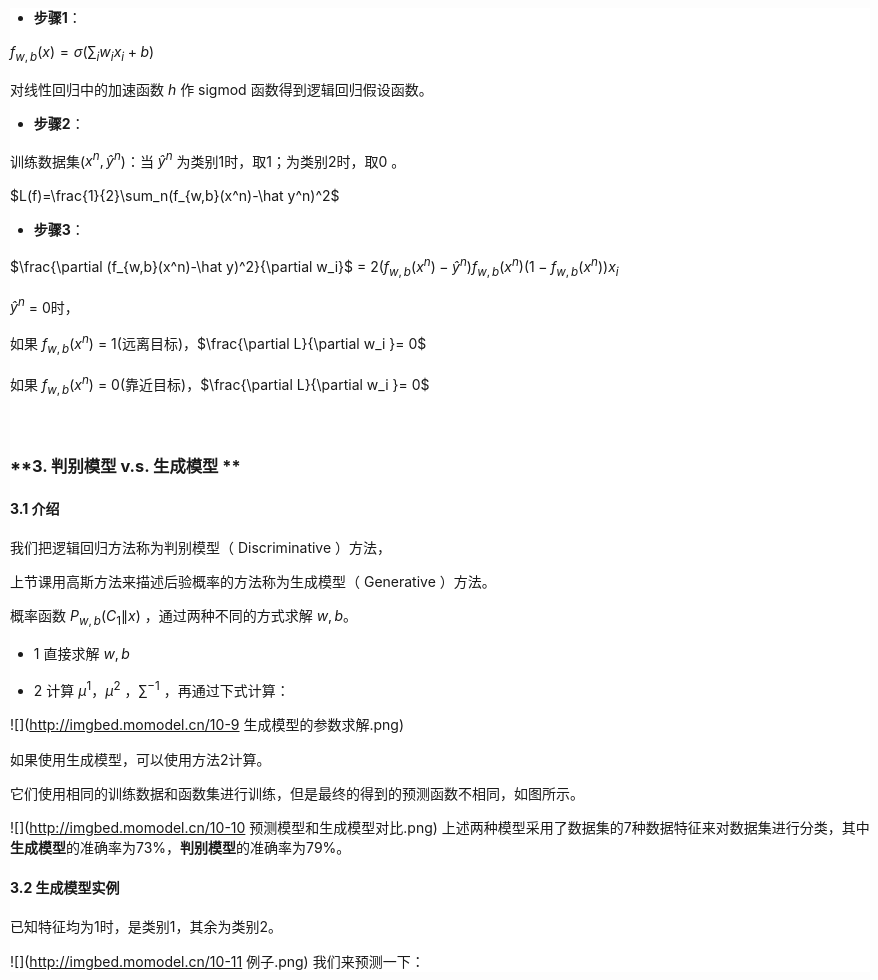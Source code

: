 

+ **步骤1**：

$f_{w,b}(x) = σ(\sum_i w_ix_i+b)$

对线性回归中的加速函数 $h$ 作 sigmod 函数得到逻辑回归假设函数。

+ **步骤2**：

训练数据集($x^n,\hat y^n$)：当 $\hat y^n$ 为类别1时，取1；为类别2时，取0 。

$L(f)=\frac{1}{2}\sum_n(f_{w,b}(x^n)-\hat y^n)^2$

+ **步骤3**：

$\frac{\partial (f_{w,b}(x^n)-\hat y)^2}{\partial w_i}$ = $2(f_{w,b}(x^n)-\hat y^n)f_{w,b}(x^n)(1-f_{w,b}(x^n))x_i$
       
$\hat y^n$ = 0时，

如果 $f_{w,b}(x^n)$ = 1(远离目标)，$\frac{\partial L}{\partial w_i }= 0$

如果 $f_{w,b}(x^n)$ = 0(靠近目标)，$\frac{\partial L}{\partial w_i }= 0$



<br>

 ### **3. 判别模型 v.s. 生成模型 **       
 


#### **3.1 介绍**

我们把逻辑回归方法称为判别模型（ Discriminative ）方法，

上节课用高斯方法来描述后验概率的方法称为生成模型（ Generative ）方法。

概率函数 $P_{w,b}(C_1\|x)$ ，通过两种不同的方式求解 $w,b$。

+ 1 直接求解 $w,b$

+ 2 计算 $μ^1$，$μ^2$ ，$\sum^{-1}$ ，再通过下式计算：


![](http://imgbed.momodel.cn/10-9 生成模型的参数求解.png)



如果使用生成模型，可以使用方法2计算。

它们使用相同的训练数据和函数集进行训练，但是最终的得到的预测函数不相同，如图所示。


![](http://imgbed.momodel.cn/10-10 预测模型和生成模型对比.png)
上述两种模型采用了数据集的7种数据特征来对数据集进行分类，其中**生成模型**的准确率为73%，**判别模型**的准确率为79%。

#### **3.2 生成模型实例**

已知特征均为1时，是类别1，其余为类别2。

![](http://imgbed.momodel.cn/10-11 例子.png)
我们来预测一下：
